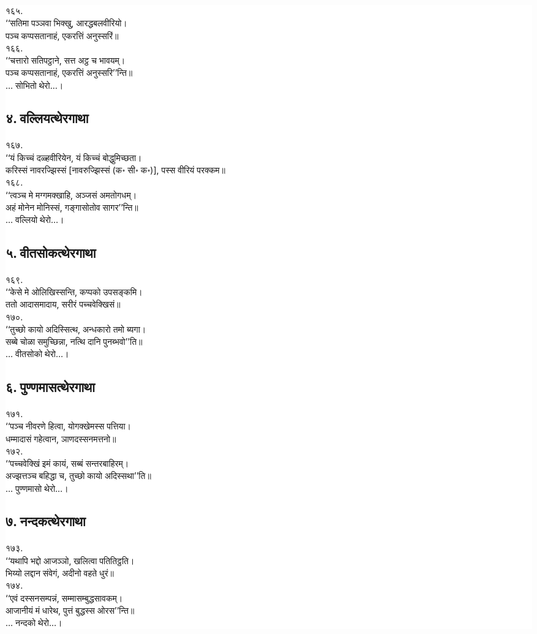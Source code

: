 १६५.  
‘‘सतिमा पञ्ञवा भिक्खु, आरद्धबलवीरियो।  
पञ्च कप्पसतानाहं, एकरत्तिं अनुस्सरिं॥  
१६६.  
‘‘चत्तारो सतिपट्ठाने, सत्त अट्ठ च भावयम्।  
पञ्च कप्पसतानाहं, एकरत्तिं अनुस्सरि’’न्ति॥  
… सोभितो थेरो…।  


## ४. वल्लियत्थेरगाथा

१६७.  
‘‘यं किच्चं दळ्हवीरियेन, यं किच्चं बोद्धुमिच्छता।  
करिस्सं नावरज्झिस्सं [नावरुज्झिस्सं (क॰ सी॰ क॰)], पस्स वीरियं परक्कम॥  
१६८.  
‘‘त्वञ्च मे मग्गमक्खाहि, अञ्जसं अमतोगधम्।  
अहं मोनेन मोनिस्सं, गङ्गासोतोव सागर’’न्ति॥  
… वल्लियो थेरो…।  


## ५. वीतसोकत्थेरगाथा

१६९.  
‘‘केसे मे ओलिखिस्सन्ति, कप्पको उपसङ्कमि।  
ततो आदासमादाय, सरीरं पच्चवेक्खिसं॥  
१७०.  
‘‘तुच्छो कायो अदिस्सित्थ, अन्धकारो तमो ब्यगा।  
सब्बे चोळा समुच्छिन्ना, नत्थि दानि पुनब्भवो’’ति॥  
… वीतसोको थेरो…।  


## ६. पुण्णमासत्थेरगाथा

१७१.  
‘‘पञ्च नीवरणे हित्वा, योगक्खेमस्स पत्तिया।  
धम्मादासं गहेत्वान, ञाणदस्सनमत्तनो॥  
१७२.  
‘‘पच्चवेक्खिं इमं कायं, सब्बं सन्तरबाहिरम्।  
अज्झत्तञ्च बहिद्धा च, तुच्छो कायो अदिस्सथा’’ति॥  
… पुण्णमासो थेरो…।  


## ७. नन्दकत्थेरगाथा

१७३.  
‘‘यथापि भद्दो आजञ्ञो, खलित्वा पतितिट्ठति।  
भिय्यो लद्दान संवेगं, अदीनो वहते धुरं॥  
१७४.  
‘‘एवं दस्सनसम्पन्नं, सम्मासम्बुद्धसावकम्।  
आजानीयं मं धारेथ, पुत्तं बुद्धस्स ओरस’’न्ति॥  
… नन्दको थेरो…।  
